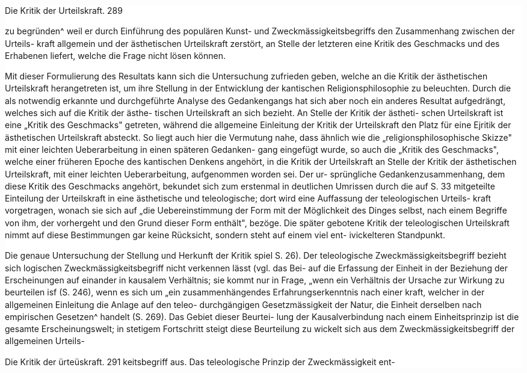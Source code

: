 

Die Kritik der Urteilskraft. 289 

zu begründen^ weil er durch Einführung des populären Kunst- und 
Zweckmässigkeitsbegriffs den Zusammenhang zwischen der Urteils- 
kraft allgemein und der ästhetischen Urteilskraft zerstört, an Stelle der 
letzteren eine Kritik des Geschmacks und des Erhabenen liefert, welche 
die Frage nicht lösen können. 

Mit dieser Formulierung des Resultats kann sich die Untersuchung 
zufrieden geben, welche an die Kritik der ästhetischen Urteilskraft 
herangetreten ist, um ihre Stellung in der Entwicklung der kantischen 
Religionsphilosophie zu beleuchten. Durch die als notwendig erkannte 
und durchgeführte Analyse des Gedankengangs hat sich aber noch ein 
anderes Resultat aufgedrängt, welches sich auf die Kritik der ästhe- 
tischen Urteilskraft an sich bezieht. An Stelle der Kritik der ästheti- 
schen Urteilskraft ist eine „Kritik des Geschmacks" getreten, während 
die allgemeine Einleitung der Kritik der Urteilskraft den Platz für 
eine Ejritik der ästhetischen Urteilskraft absteckt. So liegt auch hier 
die Vermutung nahe, dass ähnlich wie die „religionsphilosophische 
Skizze" mit einer leichten Ueberarbeitung in einen späteren Gedanken- 
gang eingefügt wurde, so auch die „Kritik des Geschmacks", welche 
einer früheren Epoche des kantischen Denkens angehört, in die Kritik 
der Urteilskraft an Stelle der Kritik der ästhetischen Urteilskraft, 
mit einer leichten Ueberarbeitung, aufgenommen worden sei. Der ur- 
sprüngliche Gedankenzusammenhang, dem diese Kritik des Geschmacks 
angehört, bekundet sich zum erstenmal in deutlichen Umrissen durch 
die auf S. 33 mitgeteilte Einteilung der Urteilskraft in eine ästhetische 
und teleologische; dort wird eine Auffassung der teleologischen Urteils- 
kraft vorgetragen, wonach sie sich auf „die Uebereinstimmung der 
Form mit der Möglichkeit des Dinges selbst, nach einem Begriffe von 
ihm, der vorhergeht und den Grund dieser Form enthält", bezöge. Die 
später gebotene Kritik der teleologischen Urteilskraft nimmt auf diese 
Bestimmungen gar keine Rücksicht, sondern steht auf einem viel ent- 
ivickelteren Standpunkt. 

Die genaue Untersuchung der Stellung und Herkunft der Kritik 
spiel S. 26). Der teleologische Zweckmässigkeitsbegriff bezieht sich 
logischen Zweckmässigkeitsbegriff nicht verkennen lässt (vgl. das Bei- 
auf die Erfassung der Einheit in der Beziehung der Erscheinungen auf 
einander in kausalem Verhältnis; sie kommt nur in Frage, „wenn ein 
Verhältnis der Ursache zur Wirkung zu beurteilen isf (S. 246), wenn 
es sich um „ein zusammenhängendes Erfahrungserkenntnis nach einer 
kraft, welcher in der allgemeinen Einleitung die Anlage auf den teleo- 
durchgängigen Gesetzmässigkeit der Natur, die Einheit derselben nach 
empirischen Gesetzen^ handelt (S. 269). Das Gebiet dieser Beurtei- 
lung der Kausalverbindung nach einem Einheitsprinzip ist die gesamte 
Erscheinungswelt; in stetigem Fortschritt steigt diese Beurteilung zu 
wickelt sich aus dem Zweckmässigkeitsbegriff der allgemeinen Urteils- 



Die Kritik der ürteüskraft. 291 
keitsbegriff aus. Das teleologische Prinzip der Zweckmässigkeit ent- 
